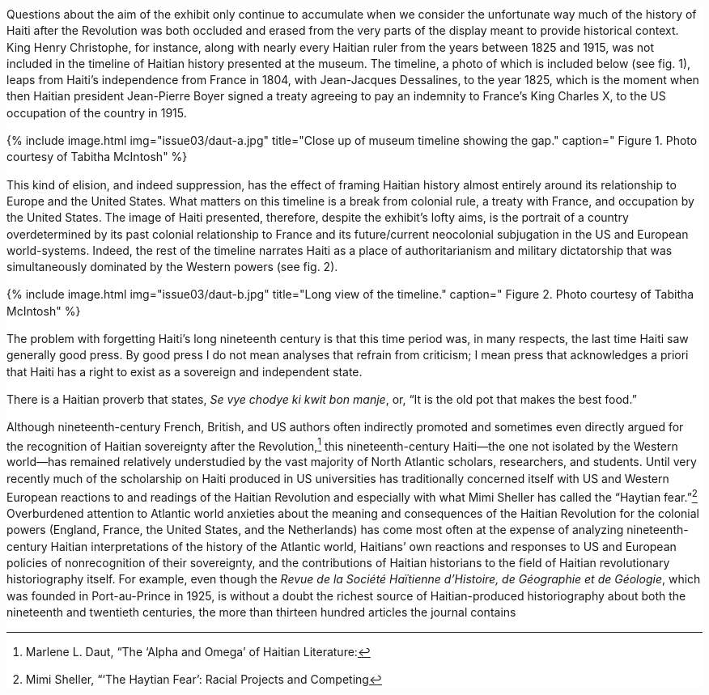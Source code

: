 Questions about the aim of the exhibit only continue to accumulate when
we consider the unfortunate way much of the history of Haiti after the
Revolution was both occluded and erased from the very parts of the
display meant to provide historical context. King Henry Christophe, for
instance, along with nearly every Haitian ruler from the years between
1825 and 1915, was not included in the timeline of Haitian history
presented at the museum. The timeline, a photo of which is included
below (see fig. 1), leaps from Haiti’s independence from France in 1804,
with Jean-Jacques Dessalines, to the year 1825, which is the moment when
then Haitian president Jean-Pierre Boyer signed a treaty agreeing to pay
an indemnity to France’s King Charles X, to the US occupation of the
country in 1915.

{% include image.html
    img="issue03/daut-a.jpg"
    title="Close up of museum timeline showing the gap."
    caption=" Figure 1. Photo courtesy of Tabitha McIntosh" %}

This kind of elision, and indeed suppression, has the effect of framing
Haitian history almost entirely around its relationship to Europe and
the United States. What matters on this timeline is a break from
colonial rule, a treaty with France, and occupation by the United
States. The image of Haiti presented, therefore, despite the exhibit’s
lofty aims, is the portrait of a country overdetermined by its past
colonial relationship to France and its future/current neocolonial
subjugation in the US and European world-systems. Indeed, the rest of
the timeline narrates Haiti as a place of authoritarianism and military
dictatorship that was simultaneously dominated by the Western powers
(see fig. 2).

{% include image.html
    img="issue03/daut-b.jpg"
    title="Long view of the timeline."
    caption=" Figure 2. Photo courtesy of Tabitha McIntosh" %}

The problem with forgetting Haiti’s long nineteenth century is that this
time period was, in many respects, the last time Haiti saw generally
good press. By good press I do not mean analyses that refrain from
criticism; I mean press that acknowledges a priori that Haiti has a
right to exist as a sovereign and independent state.

There is a Haitian proverb that states, *Se vye chodye ki kwit bon
manje*, or, “It is the old pot that makes the best food.”

Although nineteenth-century French, British, and US authors often
indirectly promoted and sometimes even directly argued for the
recognition of Haitian sovereignty after the Revolution,[^7] this
nineteenth-century Haiti—the one not isolated by the Western world—has
remained relatively understudied by the vast majority of North Atlantic
scholars, researchers, and students. Until very recently much of the
scholarship on Haiti produced in US universities has traditionally
concerned itself with US and Western European reactions to and readings
of the Haitian Revolution and especially with what Mimi Sheller has
called the “Haytian fear.”[^8] Overburdened attention to Atlantic world
anxieties about the meaning and consequences of the Haitian Revolution
for the colonial powers (England, France, the United States, and the
Netherlands) has come most often at the expense of analyzing
nineteenth-century Haitian interpretations of the history of the
Atlantic world, Haitians’ own reactions and responses to US and European
policies of nonrecognition of their sovereignty, and the contributions
of Haitian historians to the field of Haitian revolutionary
historiography itself. For example, even though the *Revue de la Société
Haïtienne d’Histoire, de Géographie et de Géologie*, which was founded
in Port-au-Prince in 1925, is without a doubt the richest source of
Haitian-produced historiography about both the nineteenth and twentieth
centuries, the more than thirteen hundred articles the journal contains

[^1]: Robert Lawless, *Haiti’s Bad Press* (Rochester, NY: Schenkman,
[^2]: I have consciously chosen not to include “the phrase” itself to
[^3]: Ulysse, *Why Haiti Needs New Narratives*, 30.
[^4]: Charles Forsdick, “Visualising Toussaint Louverture,” *British
[^5]: See Tabitha McIntosh, “A Revolutionary Legacy: Haiti and Toussaint
[^6]: McIntosh, “A Revolutionary Legacy.”
[^7]: Marlene L. Daut, “The ‘Alpha and Omega’ of Haitian Literature:
[^8]: Mimi Sheller, “‘The Haytian Fear’: Racial Projects and Competing
[^9]: See Chelsea Stieber, “Why the Lab?,” RSHHGG Lab,
[^10]: Robin D. G. Kelley, foreword to Ulysse, *Why Haiti Needs New
[^11]: See Chelsea Stieber, “Beyond Mentions: New Approaches to
[^12]: Ibid., 971; see also Michel-Rolph Trouillot, “The Odd and the
[^13]: Karen Salt, “The Language of Politics in the Literary Archive of
[^14]: Michel-Rolph Trouillot, *Ti dife boule sou istwa Ayiti*, ed.
[^15]: “Poukisa li lebere esklav yo? Kouman l fè te kapab pran desizyon
[^16]: “Pou n komprann sosyete sa a, sosyete pa nou an, fò nou rive
[^17]: See George Lang, “*No hay centro*: Postmodernism and Comparative
[^18]: See Marlene L. Daut, *The Haitian Atlantic: A Literary
[^19]: Vincent Brown, *The Reaper’s Garden: Death and Power in the World
[^20]: See Marc Bloch, *The Historian’s Craft* (New York: Vintage,
[^21]: Arlette Farge, *The Allure of the Archive* (New Haven, CT: Yale
[^22]: Alessandra Benedicty, “Questions We Are Asking: Hegel, Agamben,
[^23]: “Je cherche à appréhender comment les Haïtiens arrivent à
[^24]: David Geggus, “Unexploited Sources for the History of the Haitian
[^25]: For a resumé of the vastness and plurality of Haitian
[^26]: Abdul JanMohamed and David Lloyd, “Introduction: Toward a Theory
[^27]: Philippe R. Girard, “The Haitian Revolution, History’s New
[^28]: *Haiti: Open for Business?*, Bloomberg TV, 26:09 min.,
[^29]: “Haiti is not newly open for business, it has always been open
[^30]: Michel-Rolph Trouillot, *Silencing the Past: Power and the
[^31]: “Persuadé que rien n’est muet dans la nature pour qui sait la
[^32]: “Rochers, monts et vallons, que vos échos gémissent!”; ibid., 29.
[^33]: Ibid., 73; see Marlene Daut, *Baron de Vastey and the Origins of
[^34]: Geggus, “Unexploited Sources,” 98.
[^35]: Julia Gaffield, “Haiti’s Declaration of Independence: Digging for
[^36]: Deborah Jenson, “Dessalines’s American Proclamations of the
[^37]: See Gaffield, *Haitian Connections in the Atlantic World*.
[^38]: Later, Gaffield discovered a second government-printed copy of
[^39]: Patrick Tardieu, “Les femmes et l’effort de guerre: Ordonnance de
[^40]: See Laura Wagner, “*Nou toujou la!* The Digital (After-)Life of
[^41]: Julia Gaffield, “1 January 1804 (printed pamphlet),” *Dessalines
[^42]: Gaffield, “Haiti’s Declaration of Independence.”
[^43]: “La désignation des postes pour l’armée de St. Domingue,”
[^44]: See the Bibliothèque Haïtienne des Pères du Saint-Esprit (est.
[^45]: See “Welcome at la Bibliotheque Haitienne des Peres du
[^46]: As Laura Wagner, of “The Radio Haiti” digitization project at
[^47]: Brenda Stiles, “‘Columbusing’: The Art of Discovering Something
[^48]: Jane Toth and William A. Trembley, “The Alfred Nemours Collection
[^49]: García Muñiz et al., “La Collección Alfred Nemours de Historia
[^50]: Mia Ridge, quoted in Matt Phillpott, “Citizen History and Its
[^51]: Smithsonian Institution, “Smithsonian Digital Volunteers:
[^52]: Helen Thompson, “The Smithsonian Wants You! (to Help Transcribe
[^53]: John D. Garrigus Library,
[^54]: Julia Gaffield, introduction to *Dessalines Reader*, Haiti and
[^55]: Paul Resta et al., “Digital Repatriation: Virtual Museum
[^56]: Humanities Blast, “The Digital Humanities Manifesto 2.0,”
[^57]: Gale, *Slavery and Anti-Slavery: A Transnational Archive*,
[^58]: “Welcome to *A Colony in Crisis*,” *A Colony in Crisis: The
[^59]: “Response from the Deputies of Manufacturers and Commerce of
[^60]: Katherine Clay Bassard, *Spiritual Interrogations: Culture,
[^61]: “Hayti manque d’une histoire générale écrite par un indigène du
[^62]: “Est-il étonnant si nous étions enclins aux suicides, aux
[^63]: Monique Allewaert, *Ariel’s Ecology: Plantations, Personhood, and
[^64]: *Réflexions sur le Code noir, et dénonciation d’un crime affreux
[^65]: Louis Joseph Janvier, *La République d’Haïti et ses visiteurs
[^66]: “Mais le fait d’habiter aujourd’hui le pays où ils vécurent, nous
[^67]: “Il est impossible de remonter d’un jour au delà de la
[^68]: “Sauver son histoire de l’oubli”; ibid., ii.
[^69]: “O vous jeunes haytiens qui avez le bonheur de naître sous le
[^70]: Jacques Roumain, *Masters of the Dew*, trans. Langston Hughes and
[^71]: Frances Smith Foster, “Creative Collaboration: As African
[^72]: Gina Athena Ulysse, “Seven Keywords for this Rasanblaj,”
[^73]: “Contributors,” *An Island Luminous*,
[^74]: See Marlene L. Daut, *Baron de Vastey and the Origins of Black
[^75]: “Explore Haiti’s Early Print Culture,” *La Gazette Royale
[^76]: *La Gazette Royale*, 23 November 1809,
[^77]: *La Gazette Royale*, 23 November 1809,
[^78]: *La Gazette Royale*, 27 January 1814,
[^79]: *La Gazette Royale*, 24 August 1816,
[^80]: “La satisfaction a été égale, comme dans tous les lieux où le
[^81]: *La Gazette Officielle*, 21 January 1808,
[^82]: Achille Mbembe, “Decolonizing Knowledge and the Question of the
[^83]: Myriam J. A. Chancy, “*Lakou* Consciousness: Empathy, or the
[^84]: Adeline Koh, “A Letter to the Humanities: DH Will Not Save You,”
[^85]: David Nicholls, *From Dessalines to Duvalier: Race, Colour, and
[^86]: On opacity, see “One World in Relation: Édouard Glissant in
[^87]: Aimé Césaire, *Discourse on Colonialism*, trans. Joan Pinkham
[^88]: George Lamming, *The Pleasures of Exile* (Ann Arbor: University